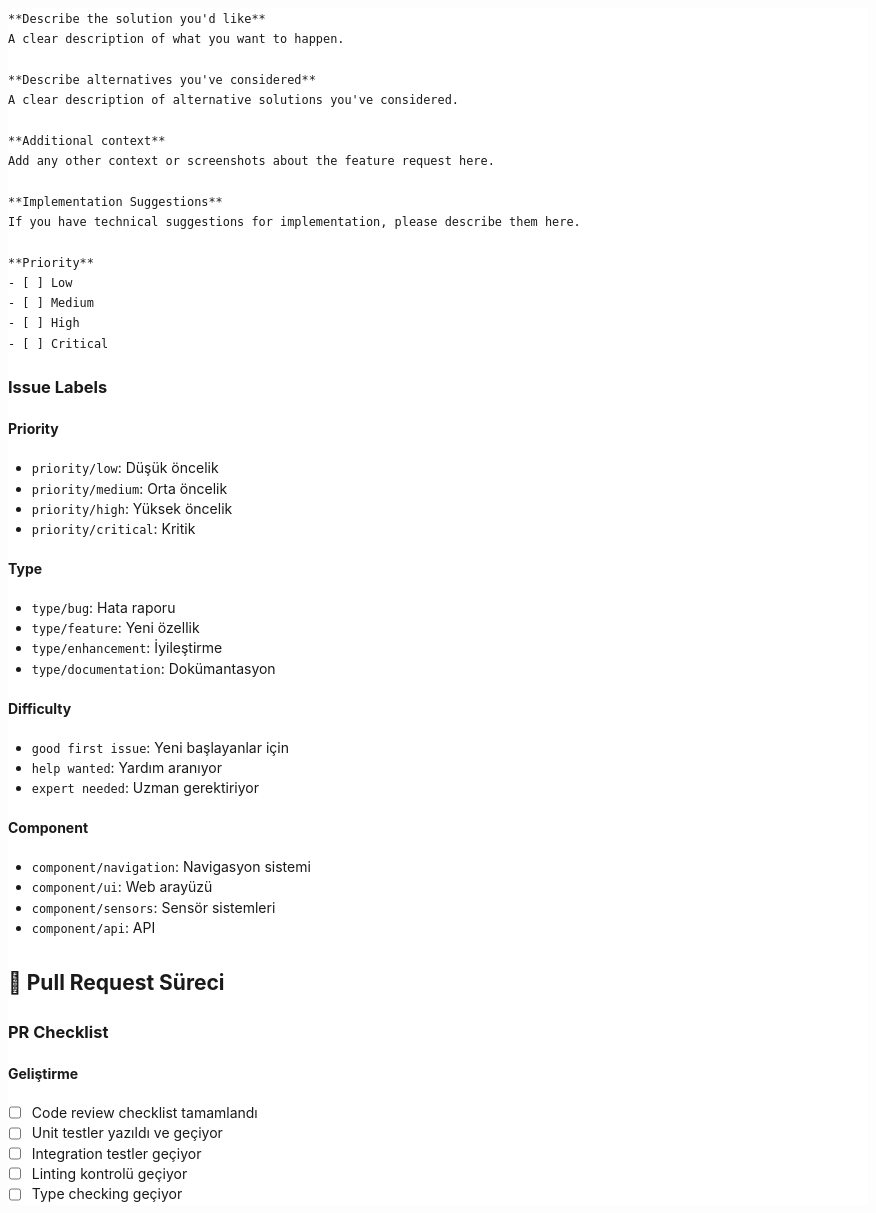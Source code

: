 ```
**Describe the solution you'd like**
A clear description of what you want to happen.

**Describe alternatives you've considered**
A clear description of alternative solutions you've considered.

**Additional context**
Add any other context or screenshots about the feature request here.

**Implementation Suggestions**
If you have technical suggestions for implementation, please describe them here.

**Priority**
- [ ] Low
- [ ] Medium
- [ ] High
- [ ] Critical
```

### Issue Labels

#### Priority
- `priority/low`: Düşük öncelik
- `priority/medium`: Orta öncelik
- `priority/high`: Yüksek öncelik
- `priority/critical`: Kritik

#### Type
- `type/bug`: Hata raporu
- `type/feature`: Yeni özellik
- `type/enhancement`: İyileştirme
- `type/documentation`: Dokümantasyon

#### Difficulty
- `good first issue`: Yeni başlayanlar için
- `help wanted`: Yardım aranıyor
- `expert needed`: Uzman gerektiriyor

#### Component
- `component/navigation`: Navigasyon sistemi
- `component/ui`: Web arayüzü
- `component/sensors`: Sensör sistemleri
- `component/api`: API

## 🔄 Pull Request Süreci

### PR Checklist

#### Geliştirme
- [ ] Code review checklist tamamlandı
- [ ] Unit testler yazıldı ve geçiyor
- [ ] Integration testler geçiyor
- [ ] Linting kontrolü geçiyor
- [ ] Type checking geçiyor
